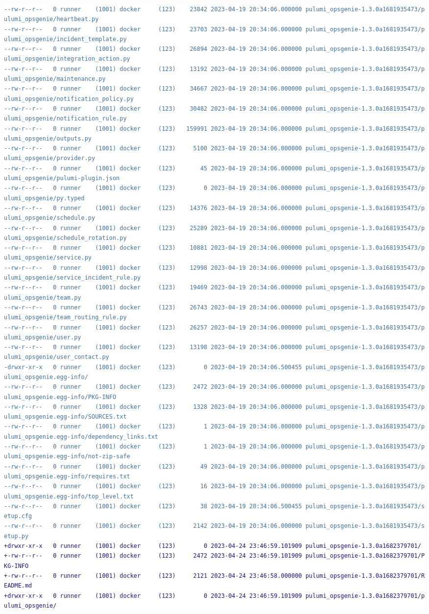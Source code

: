 ```diff
--rw-r--r--   0 runner    (1001) docker     (123)    23842 2023-04-19 20:34:06.000000 pulumi_opsgenie-1.3.0a1681935473/pulumi_opsgenie/heartbeat.py
--rw-r--r--   0 runner    (1001) docker     (123)    23703 2023-04-19 20:34:06.000000 pulumi_opsgenie-1.3.0a1681935473/pulumi_opsgenie/incident_template.py
--rw-r--r--   0 runner    (1001) docker     (123)    26894 2023-04-19 20:34:06.000000 pulumi_opsgenie-1.3.0a1681935473/pulumi_opsgenie/integration_action.py
--rw-r--r--   0 runner    (1001) docker     (123)    13192 2023-04-19 20:34:06.000000 pulumi_opsgenie-1.3.0a1681935473/pulumi_opsgenie/maintenance.py
--rw-r--r--   0 runner    (1001) docker     (123)    34667 2023-04-19 20:34:06.000000 pulumi_opsgenie-1.3.0a1681935473/pulumi_opsgenie/notification_policy.py
--rw-r--r--   0 runner    (1001) docker     (123)    30482 2023-04-19 20:34:06.000000 pulumi_opsgenie-1.3.0a1681935473/pulumi_opsgenie/notification_rule.py
--rw-r--r--   0 runner    (1001) docker     (123)   159991 2023-04-19 20:34:06.000000 pulumi_opsgenie-1.3.0a1681935473/pulumi_opsgenie/outputs.py
--rw-r--r--   0 runner    (1001) docker     (123)     5100 2023-04-19 20:34:06.000000 pulumi_opsgenie-1.3.0a1681935473/pulumi_opsgenie/provider.py
--rw-r--r--   0 runner    (1001) docker     (123)       45 2023-04-19 20:34:06.000000 pulumi_opsgenie-1.3.0a1681935473/pulumi_opsgenie/pulumi-plugin.json
--rw-r--r--   0 runner    (1001) docker     (123)        0 2023-04-19 20:34:06.000000 pulumi_opsgenie-1.3.0a1681935473/pulumi_opsgenie/py.typed
--rw-r--r--   0 runner    (1001) docker     (123)    14376 2023-04-19 20:34:06.000000 pulumi_opsgenie-1.3.0a1681935473/pulumi_opsgenie/schedule.py
--rw-r--r--   0 runner    (1001) docker     (123)    25289 2023-04-19 20:34:06.000000 pulumi_opsgenie-1.3.0a1681935473/pulumi_opsgenie/schedule_rotation.py
--rw-r--r--   0 runner    (1001) docker     (123)    10881 2023-04-19 20:34:06.000000 pulumi_opsgenie-1.3.0a1681935473/pulumi_opsgenie/service.py
--rw-r--r--   0 runner    (1001) docker     (123)    12998 2023-04-19 20:34:06.000000 pulumi_opsgenie-1.3.0a1681935473/pulumi_opsgenie/service_incident_rule.py
--rw-r--r--   0 runner    (1001) docker     (123)    19469 2023-04-19 20:34:06.000000 pulumi_opsgenie-1.3.0a1681935473/pulumi_opsgenie/team.py
--rw-r--r--   0 runner    (1001) docker     (123)    26743 2023-04-19 20:34:06.000000 pulumi_opsgenie-1.3.0a1681935473/pulumi_opsgenie/team_routing_rule.py
--rw-r--r--   0 runner    (1001) docker     (123)    26257 2023-04-19 20:34:06.000000 pulumi_opsgenie-1.3.0a1681935473/pulumi_opsgenie/user.py
--rw-r--r--   0 runner    (1001) docker     (123)    13198 2023-04-19 20:34:06.000000 pulumi_opsgenie-1.3.0a1681935473/pulumi_opsgenie/user_contact.py
-drwxr-xr-x   0 runner    (1001) docker     (123)        0 2023-04-19 20:34:06.500455 pulumi_opsgenie-1.3.0a1681935473/pulumi_opsgenie.egg-info/
--rw-r--r--   0 runner    (1001) docker     (123)     2472 2023-04-19 20:34:06.000000 pulumi_opsgenie-1.3.0a1681935473/pulumi_opsgenie.egg-info/PKG-INFO
--rw-r--r--   0 runner    (1001) docker     (123)     1328 2023-04-19 20:34:06.000000 pulumi_opsgenie-1.3.0a1681935473/pulumi_opsgenie.egg-info/SOURCES.txt
--rw-r--r--   0 runner    (1001) docker     (123)        1 2023-04-19 20:34:06.000000 pulumi_opsgenie-1.3.0a1681935473/pulumi_opsgenie.egg-info/dependency_links.txt
--rw-r--r--   0 runner    (1001) docker     (123)        1 2023-04-19 20:34:06.000000 pulumi_opsgenie-1.3.0a1681935473/pulumi_opsgenie.egg-info/not-zip-safe
--rw-r--r--   0 runner    (1001) docker     (123)       49 2023-04-19 20:34:06.000000 pulumi_opsgenie-1.3.0a1681935473/pulumi_opsgenie.egg-info/requires.txt
--rw-r--r--   0 runner    (1001) docker     (123)       16 2023-04-19 20:34:06.000000 pulumi_opsgenie-1.3.0a1681935473/pulumi_opsgenie.egg-info/top_level.txt
--rw-r--r--   0 runner    (1001) docker     (123)       38 2023-04-19 20:34:06.500455 pulumi_opsgenie-1.3.0a1681935473/setup.cfg
--rw-r--r--   0 runner    (1001) docker     (123)     2142 2023-04-19 20:34:06.000000 pulumi_opsgenie-1.3.0a1681935473/setup.py
+drwxr-xr-x   0 runner    (1001) docker     (123)        0 2023-04-24 23:46:59.101909 pulumi_opsgenie-1.3.0a1682379701/
+-rw-r--r--   0 runner    (1001) docker     (123)     2472 2023-04-24 23:46:59.101909 pulumi_opsgenie-1.3.0a1682379701/PKG-INFO
+-rw-r--r--   0 runner    (1001) docker     (123)     2121 2023-04-24 23:46:58.000000 pulumi_opsgenie-1.3.0a1682379701/README.md
+drwxr-xr-x   0 runner    (1001) docker     (123)        0 2023-04-24 23:46:59.101909 pulumi_opsgenie-1.3.0a1682379701/pulumi_opsgenie/
```